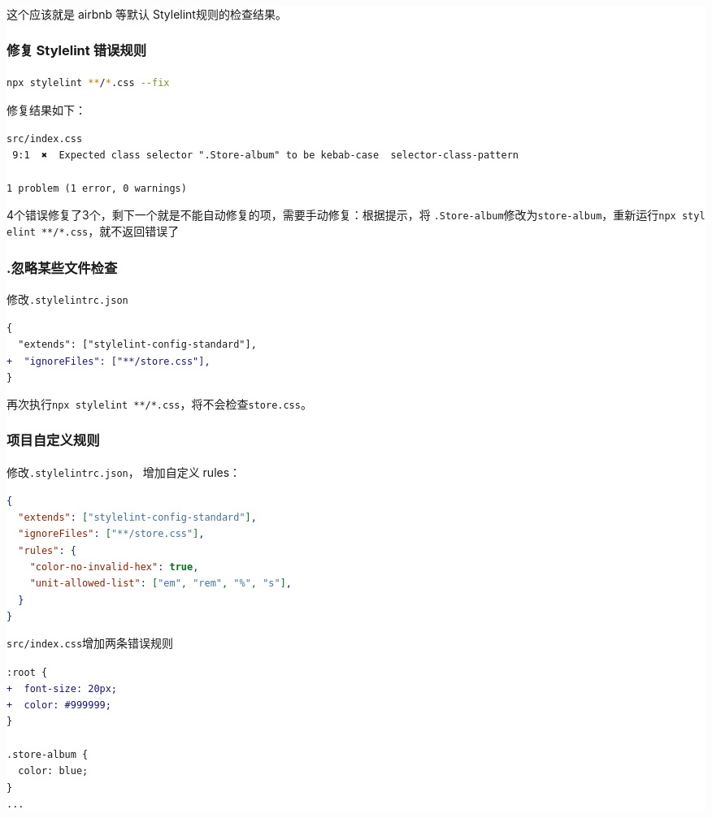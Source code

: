 这个应该就是 airbnb 等默认 Stylelint规则的检查结果。

### 修复 Stylelint 错误规则

```bash
npx stylelint **/*.css --fix
```

修复结果如下：

```
src/index.css
 9:1  ✖  Expected class selector ".Store-album" to be kebab-case  selector-class-pattern

1 problem (1 error, 0 warnings)
```

4个错误修复了3个，剩下一个就是不能自动修复的项，需要手动修复：根据提示，将 `.Store-album`修改为`store-album`，重新运行`npx stylelint **/*.css`，就不返回错误了


### .忽略某些文件检查

修改`.stylelintrc.json`

```diff
{
  "extends": ["stylelint-config-standard"],
+  "ignoreFiles": ["**/store.css"],
}
```

再次执行`npx stylelint **/*.css`，将不会检查`store.css`。

### 项目自定义规则

修改`.stylelintrc.json`， 增加自定义 rules：

```json
{
  "extends": ["stylelint-config-standard"],
  "ignoreFiles": ["**/store.css"],
  "rules": {
    "color-no-invalid-hex": true,
    "unit-allowed-list": ["em", "rem", "%", "s"],
  }
}
```

 `src/index.css`增加两条错误规则

```diff
:root {
+  font-size: 20px;
+  color: #999999;
}

.store-album {
  color: blue;
}
...
```

